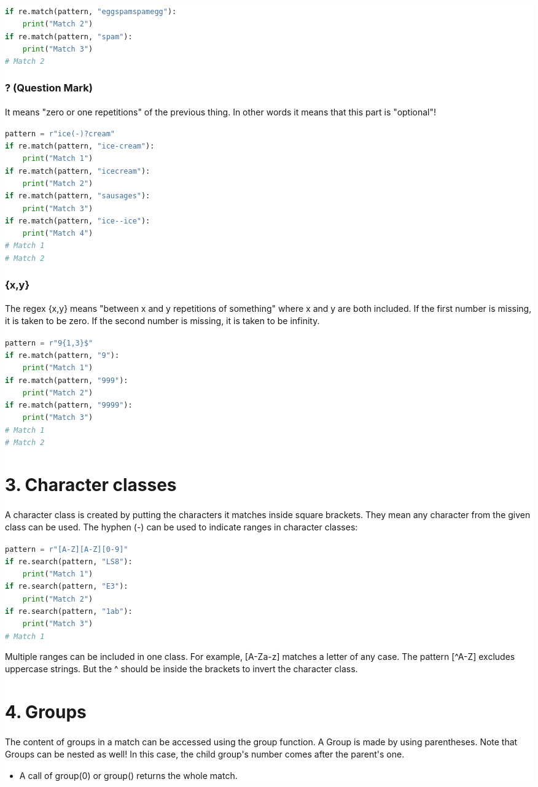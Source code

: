 ```python
if re.match(pattern, "eggspamspamegg"):
    print("Match 2")
if re.match(pattern, "spam"):
    print("Match 3")
# Match 2
```
### ? (Question Mark)
It means "zero or one repetitions" of the previous thing. In other words it means that this part is "optional"!
```python 
pattern = r"ice(-)?cream"
if re.match(pattern, "ice-cream"):
    print("Match 1")
if re.match(pattern, "icecream"):
    print("Match 2")
if re.match(pattern, "sausages"):
    print("Match 3")
if re.match(pattern, "ice--ice"):
    print("Match 4")
# Match 1
# Match 2
```
### {x,y}
The regex {x,y} means "between x and y repetitions of something" where x and y are both included. 
If the first number is missing, it is taken to be zero. If the second number is missing, it is taken to be infinity.
```python 
pattern = r"9{1,3}$"
if re.match(pattern, "9"):
    print("Match 1")
if re.match(pattern, "999"):
    print("Match 2")
if re.match(pattern, "9999"):
    print("Match 3")
# Match 1
# Match 2
```
# 3. Character classes
A character class is created by putting the characters it matches inside square brackets. They mean any character from the given class can be used.
The hyphen (-) can be used to indicate ranges in character classes:
```python 
pattern = r"[A-Z][A-Z][0-9]"
if re.search(pattern, "LS8"):
    print("Match 1")
if re.search(pattern, "E3"):
    print("Match 2")
if re.search(pattern, "1ab"):
    print("Match 3")
# Match 1
```
Multiple ranges can be included in one class. For example, [A-Za-z] matches a letter of any case.
The pattern [^A-Z] excludes uppercase strings. But the ^ should be inside the brackets to invert the character class.
# 4. Groups
The content of groups in a match can be accessed using the group function. A Group is made by using parentheses. 
Note that Groups can be nested as well! In this case, the child group's number comes after the parent's one.
- A call of group(0) or group() returns the whole match. 